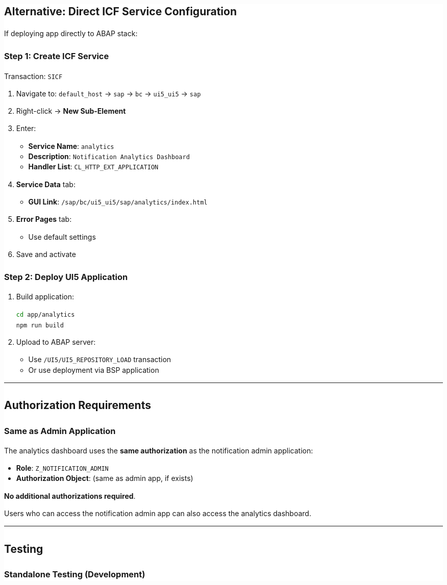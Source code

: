 ## Alternative: Direct ICF Service Configuration

If deploying app directly to ABAP stack:

### Step 1: Create ICF Service

Transaction: `SICF`

1. Navigate to: `default_host` → `sap` → `bc` → `ui5_ui5` → `sap`
2. Right-click → **New Sub-Element**
3. Enter:
   - **Service Name**: `analytics`
   - **Description**: `Notification Analytics Dashboard`
   - **Handler List**: `CL_HTTP_EXT_APPLICATION`

4. **Service Data** tab:
   - **GUI Link**: `/sap/bc/ui5_ui5/sap/analytics/index.html`

5. **Error Pages** tab:
   - Use default settings

6. Save and activate

### Step 2: Deploy UI5 Application

1. Build application:
   ```bash
   cd app/analytics
   npm run build
   ```

2. Upload to ABAP server:
   - Use `/UI5/UI5_REPOSITORY_LOAD` transaction
   - Or use deployment via BSP application

---

## Authorization Requirements

### Same as Admin Application

The analytics dashboard uses the **same authorization** as the notification admin application:

- **Role**: `Z_NOTIFICATION_ADMIN`
- **Authorization Object**: (same as admin app, if exists)

**No additional authorizations required**.

Users who can access the notification admin app can also access the analytics dashboard.

---

## Testing

### Standalone Testing (Development)
